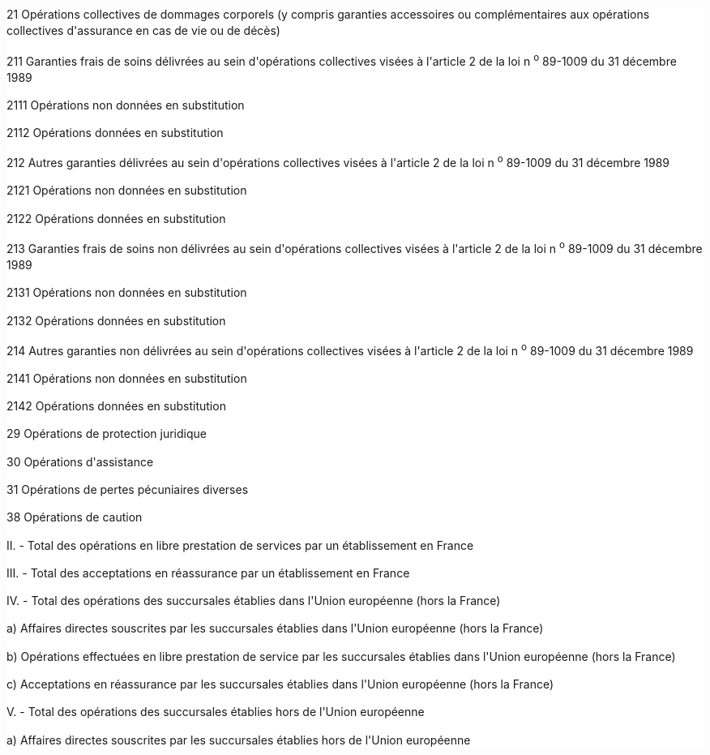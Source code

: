 21 Opérations collectives de dommages corporels (y compris garanties accessoires ou complémentaires aux opérations
collectives d'assurance en cas de vie ou de décès)

211 Garanties frais de soins délivrées au sein d'opérations collectives visées à l'article 2 de la loi n
  <sup>o</sup> 89-1009 du 31 décembre 1989

2111 Opérations non données en substitution

2112 Opérations données en substitution

212 Autres garanties délivrées au sein d'opérations collectives visées à l'article 2 de la loi n
  <sup>o</sup> 89-1009 du 31 décembre 1989

2121 Opérations non données en substitution

2122 Opérations données en substitution

213 Garanties frais de soins non délivrées au sein d'opérations collectives visées à l'article 2 de la loi n
  <sup>o</sup> 89-1009 du 31 décembre 1989

2131 Opérations non données en substitution

2132 Opérations données en substitution

214 Autres garanties non délivrées au sein d'opérations collectives visées à l'article 2 de la loi n
  <sup>o</sup> 89-1009 du 31 décembre 1989

2141 Opérations non données en substitution

2142 Opérations données en substitution

29 Opérations de protection juridique

30 Opérations d'assistance

31 Opérations de pertes pécuniaires diverses

38 Opérations de caution

II. - Total des opérations en libre prestation de services par un établissement en France

III. - Total des acceptations en réassurance par un établissement en France

IV. - Total des opérations des succursales établies dans l'Union européenne (hors la France)

a) Affaires directes souscrites par les succursales établies dans l'Union européenne (hors la France)

b) Opérations effectuées en libre prestation de service par les succursales établies dans l'Union européenne (hors la France)

c) Acceptations en réassurance par les succursales établies dans l'Union européenne (hors la France)

V. - Total des opérations des succursales établies hors de l'Union européenne

a) Affaires directes souscrites par les succursales établies hors de l'Union européenne
